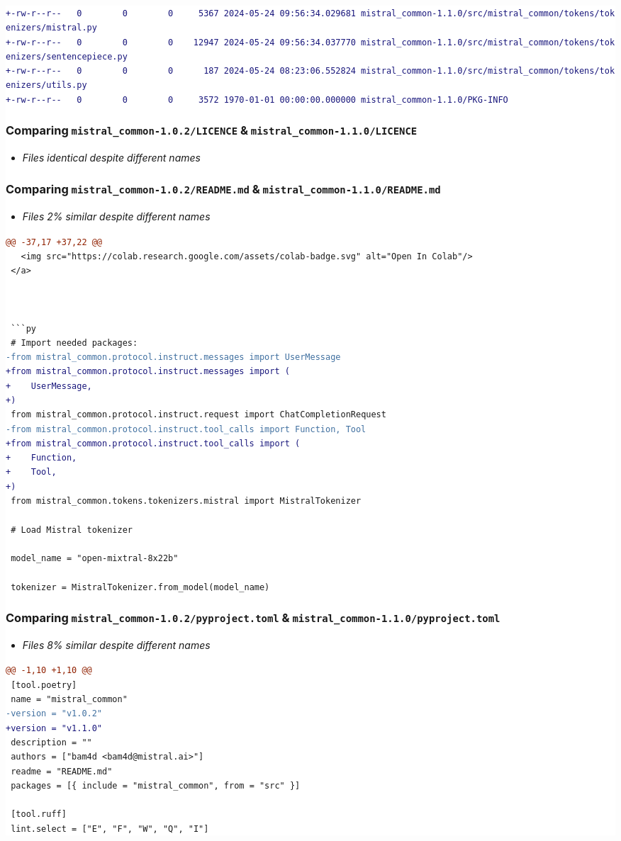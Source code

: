 ```diff
+-rw-r--r--   0        0        0     5367 2024-05-24 09:56:34.029681 mistral_common-1.1.0/src/mistral_common/tokens/tokenizers/mistral.py
+-rw-r--r--   0        0        0    12947 2024-05-24 09:56:34.037770 mistral_common-1.1.0/src/mistral_common/tokens/tokenizers/sentencepiece.py
+-rw-r--r--   0        0        0      187 2024-05-24 08:23:06.552824 mistral_common-1.1.0/src/mistral_common/tokens/tokenizers/utils.py
+-rw-r--r--   0        0        0     3572 1970-01-01 00:00:00.000000 mistral_common-1.1.0/PKG-INFO
```

### Comparing `mistral_common-1.0.2/LICENCE` & `mistral_common-1.1.0/LICENCE`

 * *Files identical despite different names*

### Comparing `mistral_common-1.0.2/README.md` & `mistral_common-1.1.0/README.md`

 * *Files 2% similar despite different names*

```diff
@@ -37,17 +37,22 @@
   <img src="https://colab.research.google.com/assets/colab-badge.svg" alt="Open In Colab"/>
 </a>
 
 
 
 ```py
 # Import needed packages:
-from mistral_common.protocol.instruct.messages import UserMessage
+from mistral_common.protocol.instruct.messages import (
+    UserMessage,
+)
 from mistral_common.protocol.instruct.request import ChatCompletionRequest
-from mistral_common.protocol.instruct.tool_calls import Function, Tool
+from mistral_common.protocol.instruct.tool_calls import (
+    Function,
+    Tool,
+)
 from mistral_common.tokens.tokenizers.mistral import MistralTokenizer
 
 # Load Mistral tokenizer
 
 model_name = "open-mixtral-8x22b"
 
 tokenizer = MistralTokenizer.from_model(model_name)
```

### Comparing `mistral_common-1.0.2/pyproject.toml` & `mistral_common-1.1.0/pyproject.toml`

 * *Files 8% similar despite different names*

```diff
@@ -1,10 +1,10 @@
 [tool.poetry]
 name = "mistral_common"
-version = "v1.0.2"
+version = "v1.1.0"
 description = ""
 authors = ["bam4d <bam4d@mistral.ai>"]
 readme = "README.md"
 packages = [{ include = "mistral_common", from = "src" }]
 
 [tool.ruff]
 lint.select = ["E", "F", "W", "Q", "I"]
```